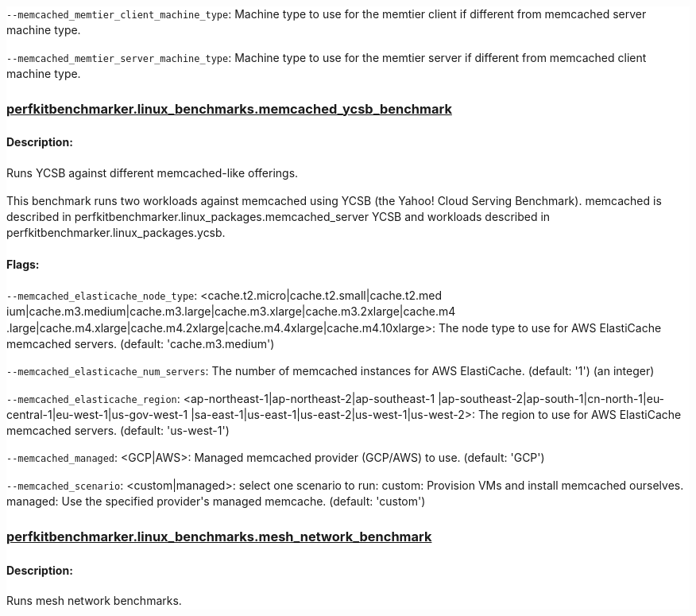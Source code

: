 `--memcached_memtier_client_machine_type`: Machine type to use for the memtier
    client if different from memcached server machine type.

`--memcached_memtier_server_machine_type`: Machine type to use for the memtier
    server if different from memcached client machine type.

### [perfkitbenchmarker.linux_benchmarks.memcached_ycsb_benchmark ](../perfkitbenchmarker/linux_benchmarks/memcached_ycsb_benchmark.py)

#### Description:

Runs YCSB against different memcached-like offerings.

This benchmark runs two workloads against memcached using YCSB (the Yahoo! Cloud
Serving Benchmark).
memcached is described in perfkitbenchmarker.linux_packages.memcached_server
YCSB and workloads described in perfkitbenchmarker.linux_packages.ycsb.


#### Flags:

`--memcached_elasticache_node_type`: <cache.t2.micro|cache.t2.small|cache.t2.med
    ium|cache.m3.medium|cache.m3.large|cache.m3.xlarge|cache.m3.2xlarge|cache.m4
    .large|cache.m4.xlarge|cache.m4.2xlarge|cache.m4.4xlarge|cache.m4.10xlarge>:
    The node type to use for AWS ElastiCache memcached servers.
    (default: 'cache.m3.medium')

`--memcached_elasticache_num_servers`: The number of memcached instances for AWS
    ElastiCache.
    (default: '1')
    (an integer)

`--memcached_elasticache_region`: <ap-northeast-1|ap-northeast-2|ap-southeast-1
    |ap-southeast-2|ap-south-1|cn-north-1|eu-central-1|eu-west-1|us-gov-west-1
    |sa-east-1|us-east-1|us-east-2|us-west-1|us-west-2>: The region to use for
    AWS ElastiCache memcached servers.
    (default: 'us-west-1')

`--memcached_managed`: <GCP|AWS>: Managed memcached provider (GCP/AWS) to use.
    (default: 'GCP')

`--memcached_scenario`: <custom|managed>: select one scenario to run:
    custom: Provision VMs and install memcached ourselves.
    managed: Use the specified provider's managed memcache.
    (default: 'custom')

### [perfkitbenchmarker.linux_benchmarks.mesh_network_benchmark ](../perfkitbenchmarker/linux_benchmarks/mesh_network_benchmark.py)

#### Description:

Runs mesh network benchmarks.
